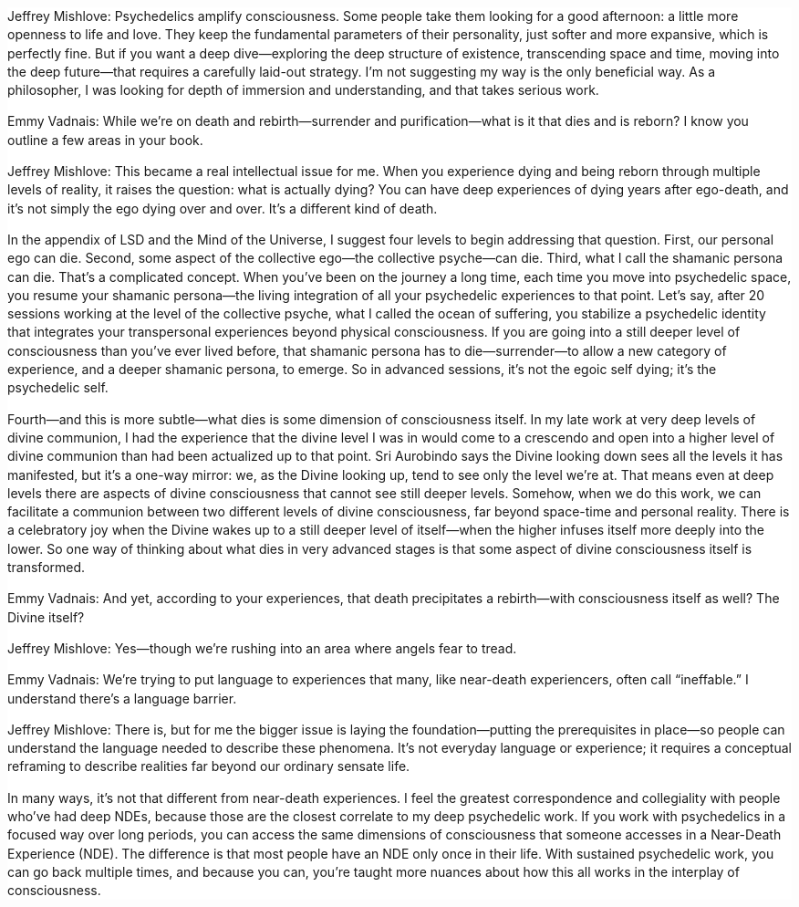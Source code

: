 Jeffrey Mishlove: Psychedelics amplify consciousness. Some people take them looking for a good afternoon: a little more openness to life and love. They keep the fundamental parameters of their personality, just softer and more expansive, which is perfectly fine. But if you want a deep dive—exploring the deep structure of existence, transcending space and time, moving into the deep future—that requires a carefully laid-out strategy. I’m not suggesting my way is the only beneficial way. As a philosopher, I was looking for depth of immersion and understanding, and that takes serious work.

Emmy Vadnais: While we’re on death and rebirth—surrender and purification—what is it that dies and is reborn? I know you outline a few areas in your book.

Jeffrey Mishlove: This became a real intellectual issue for me. When you experience dying and being reborn through multiple levels of reality, it raises the question: what is actually dying? You can have deep experiences of dying years after ego-death, and it’s not simply the ego dying over and over. It’s a different kind of death.

In the appendix of LSD and the Mind of the Universe, I suggest four levels to begin addressing that question. First, our personal ego can die. Second, some aspect of the collective ego—the collective psyche—can die. Third, what I call the shamanic persona can die. That’s a complicated concept. When you’ve been on the journey a long time, each time you move into psychedelic space, you resume your shamanic persona—the living integration of all your psychedelic experiences to that point. Let’s say, after 20 sessions working at the level of the collective psyche, what I called the ocean of suffering, you stabilize a psychedelic identity that integrates your transpersonal experiences beyond physical consciousness. If you are going into a still deeper level of consciousness than you’ve ever lived before, that shamanic persona has to die—surrender—to allow a new category of experience, and a deeper shamanic persona, to emerge. So in advanced sessions, it’s not the egoic self dying; it’s the psychedelic self.

Fourth—and this is more subtle—what dies is some dimension of consciousness itself. In my late work at very deep levels of divine communion, I had the experience that the divine level I was in would come to a crescendo and open into a higher level of divine communion than had been actualized up to that point. Sri Aurobindo says the Divine looking down sees all the levels it has manifested, but it’s a one-way mirror: we, as the Divine looking up, tend to see only the level we’re at. That means even at deep levels there are aspects of divine consciousness that cannot see still deeper levels. Somehow, when we do this work, we can facilitate a communion between two different levels of divine consciousness, far beyond space-time and personal reality. There is a celebratory joy when the Divine wakes up to a still deeper level of itself—when the higher infuses itself more deeply into the lower. So one way of thinking about what dies in very advanced stages is that some aspect of divine consciousness itself is transformed.

Emmy Vadnais: And yet, according to your experiences, that death precipitates a rebirth—with consciousness itself as well? The Divine itself?

Jeffrey Mishlove: Yes—though we’re rushing into an area where angels fear to tread.

Emmy Vadnais: We’re trying to put language to experiences that many, like near-death experiencers, often call “ineffable.” I understand there’s a language barrier.

Jeffrey Mishlove: There is, but for me the bigger issue is laying the foundation—putting the prerequisites in place—so people can understand the language needed to describe these phenomena. It’s not everyday language or experience; it requires a conceptual reframing to describe realities far beyond our ordinary sensate life.

In many ways, it’s not that different from near-death experiences. I feel the greatest correspondence and collegiality with people who’ve had deep NDEs, because those are the closest correlate to my deep psychedelic work. If you work with psychedelics in a focused way over long periods, you can access the same dimensions of consciousness that someone accesses in a Near-Death Experience (NDE). The difference is that most people have an NDE only once in their life. With sustained psychedelic work, you can go back multiple times, and because you can, you’re taught more nuances about how this all works in the interplay of consciousness.
